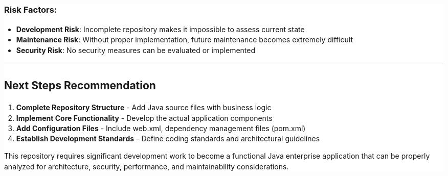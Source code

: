 ### Risk Factors:
- **Development Risk**: Incomplete repository makes it impossible to assess current state
- **Maintenance Risk**: Without proper implementation, future maintenance becomes extremely difficult
- **Security Risk**: No security measures can be evaluated or implemented

---

## Next Steps Recommendation

1. **Complete Repository Structure** - Add Java source files with business logic
2. **Implement Core Functionality** - Develop the actual application components
3. **Add Configuration Files** - Include web.xml, dependency management files (pom.xml)
4. **Establish Development Standards** - Define coding standards and architectural guidelines

This repository requires significant development work to become a functional Java enterprise application that can be properly analyzed for architecture, security, performance, and maintainability considerations.